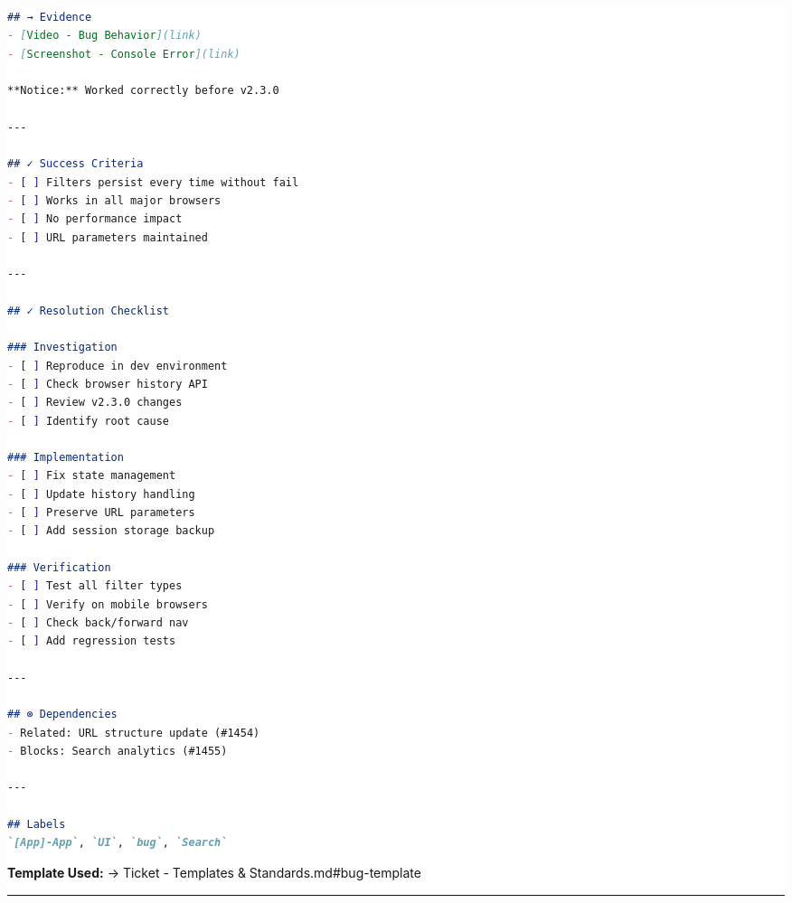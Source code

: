 ```markdown
## → Evidence
- [Video - Bug Behavior](link)
- [Screenshot - Console Error](link)

**Notice:** Worked correctly before v2.3.0

---

## ✓ Success Criteria
- [ ] Filters persist every time without fail
- [ ] Works in all major browsers
- [ ] No performance impact
- [ ] URL parameters maintained

---

## ✓ Resolution Checklist

### Investigation
- [ ] Reproduce in dev environment
- [ ] Check browser history API
- [ ] Review v2.3.0 changes
- [ ] Identify root cause

### Implementation
- [ ] Fix state management
- [ ] Update history handling
- [ ] Preserve URL parameters
- [ ] Add session storage backup

### Verification
- [ ] Test all filter types
- [ ] Verify on mobile browsers
- [ ] Check back/forward nav
- [ ] Add regression tests

---

## ⊗ Dependencies
- Related: URL structure update (#1454)
- Blocks: Search analytics (#1455)

---

## Labels
`[App]-App`, `UI`, `bug`, `Search`
```

**Template Used:** → Ticket - Templates & Standards.md#bug-template

---
